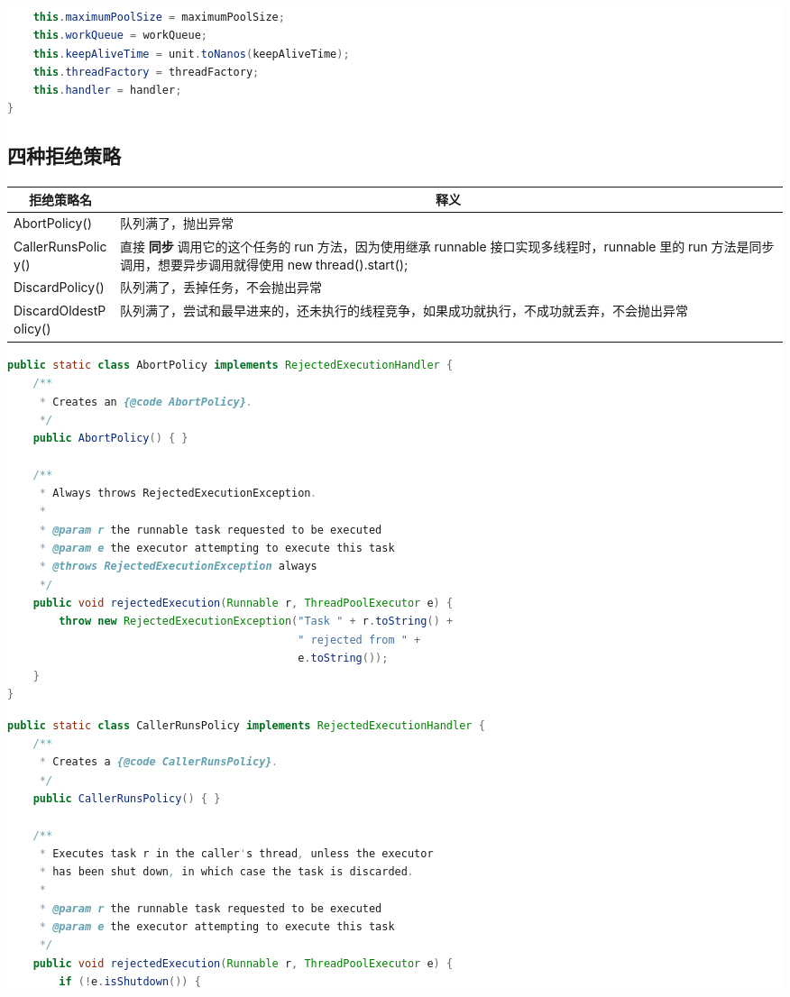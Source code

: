 ```java
    this.maximumPoolSize = maximumPoolSize;
    this.workQueue = workQueue;
    this.keepAliveTime = unit.toNanos(keepAliveTime);
    this.threadFactory = threadFactory;
    this.handler = handler;
}
```



## 四种拒绝策略

| 拒绝策略名            | 释义                                                         |
| --------------------- | ------------------------------------------------------------ |
| AbortPolicy()         | 队列满了，抛出异常                                           |
| CallerRunsPolicy()    | 直接 **同步** 调用它的这个任务的 run 方法，因为使用继承 runnable 接口实现多线程时，runnable 里的 run 方法是同步调用，想要异步调用就得使用 new thread().start(); |
| DiscardPolicy()       | 队列满了，丢掉任务，不会抛出异常                             |
| DiscardOldestPolicy() | 队列满了，尝试和最早进来的，还未执行的线程竞争，如果成功就执行，不成功就丢弃，不会抛出异常 |






```java
public static class AbortPolicy implements RejectedExecutionHandler {
    /**
     * Creates an {@code AbortPolicy}.
     */
    public AbortPolicy() { }

    /**
     * Always throws RejectedExecutionException.
     *
     * @param r the runnable task requested to be executed
     * @param e the executor attempting to execute this task
     * @throws RejectedExecutionException always
     */
    public void rejectedExecution(Runnable r, ThreadPoolExecutor e) {
        throw new RejectedExecutionException("Task " + r.toString() +
                                             " rejected from " +
                                             e.toString());
    }
}
```





```java
public static class CallerRunsPolicy implements RejectedExecutionHandler {
    /**
     * Creates a {@code CallerRunsPolicy}.
     */
    public CallerRunsPolicy() { }

    /**
     * Executes task r in the caller's thread, unless the executor
     * has been shut down, in which case the task is discarded.
     *
     * @param r the runnable task requested to be executed
     * @param e the executor attempting to execute this task
     */
    public void rejectedExecution(Runnable r, ThreadPoolExecutor e) {
        if (!e.isShutdown()) {
```